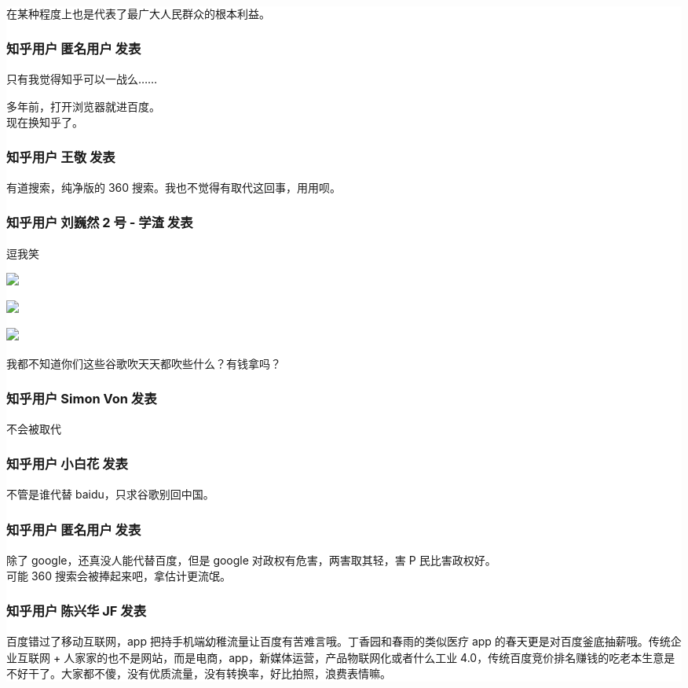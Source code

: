 在某种程度上也是代表了最广大人民群众的根本利益。
    
    
    
    
### 知乎用户 匿名用户 发表
    
只有我觉得知乎可以一战么……

多年前，打开浏览器就进百度。  
现在换知乎了。
    
    
    
    
### 知乎用户 王敬 发表
    
有道搜索，纯净版的 360 搜索。我也不觉得有取代这回事，用用呗。
    
    
    
    
### 知乎用户 刘巍然 2 号 - 学渣 发表
    
逗我笑

![](https://images.weserv.nl/?url=https%3A//pic3.zhimg.com/7dda1dc5f2419323b6af09da1c3965f3_r.jpg%3Fsource%3D1940ef5c)

![](https://images.weserv.nl/?url=https%3A//pic4.zhimg.com/1b941c004e0c05ac6761e52ffb4f017a_r.jpg%3Fsource%3D1940ef5c)

![](https://images.weserv.nl/?url=https%3A//pic2.zhimg.com/8af7103f8c8ddc5a2ed027d8ca31a828_r.jpg%3Fsource%3D1940ef5c)

我都不知道你们这些谷歌吹天天都吹些什么？有钱拿吗？
    
    
    
    
### 知乎用户 Simon Von 发表
    
不会被取代
    
    
    
    
### 知乎用户 小白花 发表
    
不管是谁代替 baidu，只求谷歌别回中国。
    
    
    
    
### 知乎用户 匿名用户 发表
    
除了 google，还真没人能代替百度，但是 google 对政权有危害，两害取其轻，害 P 民比害政权好。  
可能 360 搜索会被捧起来吧，拿估计更流氓。
    
    
    
    
### 知乎用户 陈兴华 JF 发表
    
百度错过了移动互联网，app 把持手机端幼稚流量让百度有苦难言哦。丁香园和春雨的类似医疗 app 的春天更是对百度釜底抽薪哦。传统企业互联网 + 人家家的也不是网站，而是电商，app，新媒体运营，产品物联网化或者什么工业 4.0，传统百度竞价排名赚钱的吃老本生意是不好干了。大家都不傻，没有优质流量，没有转换率，好比拍照，浪费表情嘛。
    